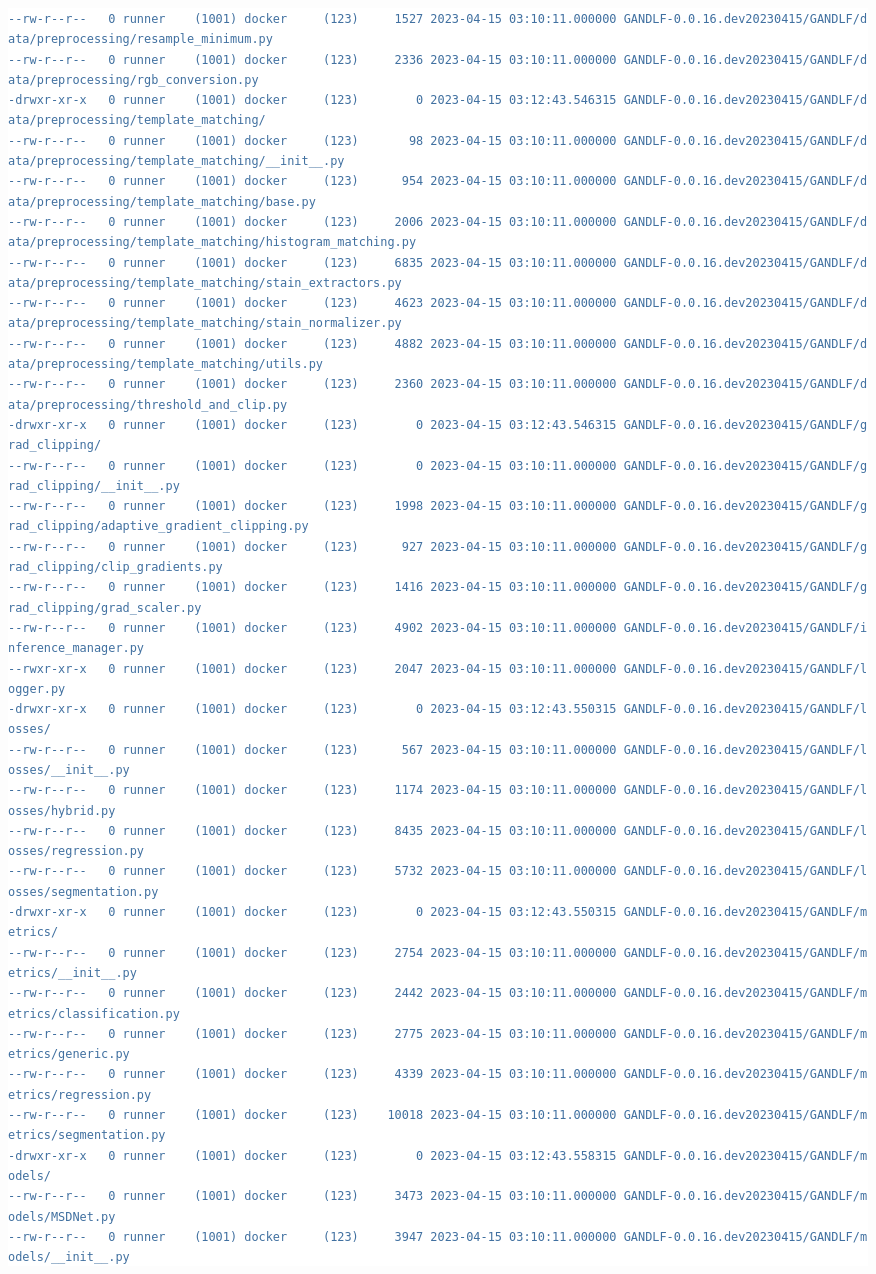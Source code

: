 ```diff
--rw-r--r--   0 runner    (1001) docker     (123)     1527 2023-04-15 03:10:11.000000 GANDLF-0.0.16.dev20230415/GANDLF/data/preprocessing/resample_minimum.py
--rw-r--r--   0 runner    (1001) docker     (123)     2336 2023-04-15 03:10:11.000000 GANDLF-0.0.16.dev20230415/GANDLF/data/preprocessing/rgb_conversion.py
-drwxr-xr-x   0 runner    (1001) docker     (123)        0 2023-04-15 03:12:43.546315 GANDLF-0.0.16.dev20230415/GANDLF/data/preprocessing/template_matching/
--rw-r--r--   0 runner    (1001) docker     (123)       98 2023-04-15 03:10:11.000000 GANDLF-0.0.16.dev20230415/GANDLF/data/preprocessing/template_matching/__init__.py
--rw-r--r--   0 runner    (1001) docker     (123)      954 2023-04-15 03:10:11.000000 GANDLF-0.0.16.dev20230415/GANDLF/data/preprocessing/template_matching/base.py
--rw-r--r--   0 runner    (1001) docker     (123)     2006 2023-04-15 03:10:11.000000 GANDLF-0.0.16.dev20230415/GANDLF/data/preprocessing/template_matching/histogram_matching.py
--rw-r--r--   0 runner    (1001) docker     (123)     6835 2023-04-15 03:10:11.000000 GANDLF-0.0.16.dev20230415/GANDLF/data/preprocessing/template_matching/stain_extractors.py
--rw-r--r--   0 runner    (1001) docker     (123)     4623 2023-04-15 03:10:11.000000 GANDLF-0.0.16.dev20230415/GANDLF/data/preprocessing/template_matching/stain_normalizer.py
--rw-r--r--   0 runner    (1001) docker     (123)     4882 2023-04-15 03:10:11.000000 GANDLF-0.0.16.dev20230415/GANDLF/data/preprocessing/template_matching/utils.py
--rw-r--r--   0 runner    (1001) docker     (123)     2360 2023-04-15 03:10:11.000000 GANDLF-0.0.16.dev20230415/GANDLF/data/preprocessing/threshold_and_clip.py
-drwxr-xr-x   0 runner    (1001) docker     (123)        0 2023-04-15 03:12:43.546315 GANDLF-0.0.16.dev20230415/GANDLF/grad_clipping/
--rw-r--r--   0 runner    (1001) docker     (123)        0 2023-04-15 03:10:11.000000 GANDLF-0.0.16.dev20230415/GANDLF/grad_clipping/__init__.py
--rw-r--r--   0 runner    (1001) docker     (123)     1998 2023-04-15 03:10:11.000000 GANDLF-0.0.16.dev20230415/GANDLF/grad_clipping/adaptive_gradient_clipping.py
--rw-r--r--   0 runner    (1001) docker     (123)      927 2023-04-15 03:10:11.000000 GANDLF-0.0.16.dev20230415/GANDLF/grad_clipping/clip_gradients.py
--rw-r--r--   0 runner    (1001) docker     (123)     1416 2023-04-15 03:10:11.000000 GANDLF-0.0.16.dev20230415/GANDLF/grad_clipping/grad_scaler.py
--rw-r--r--   0 runner    (1001) docker     (123)     4902 2023-04-15 03:10:11.000000 GANDLF-0.0.16.dev20230415/GANDLF/inference_manager.py
--rwxr-xr-x   0 runner    (1001) docker     (123)     2047 2023-04-15 03:10:11.000000 GANDLF-0.0.16.dev20230415/GANDLF/logger.py
-drwxr-xr-x   0 runner    (1001) docker     (123)        0 2023-04-15 03:12:43.550315 GANDLF-0.0.16.dev20230415/GANDLF/losses/
--rw-r--r--   0 runner    (1001) docker     (123)      567 2023-04-15 03:10:11.000000 GANDLF-0.0.16.dev20230415/GANDLF/losses/__init__.py
--rw-r--r--   0 runner    (1001) docker     (123)     1174 2023-04-15 03:10:11.000000 GANDLF-0.0.16.dev20230415/GANDLF/losses/hybrid.py
--rw-r--r--   0 runner    (1001) docker     (123)     8435 2023-04-15 03:10:11.000000 GANDLF-0.0.16.dev20230415/GANDLF/losses/regression.py
--rw-r--r--   0 runner    (1001) docker     (123)     5732 2023-04-15 03:10:11.000000 GANDLF-0.0.16.dev20230415/GANDLF/losses/segmentation.py
-drwxr-xr-x   0 runner    (1001) docker     (123)        0 2023-04-15 03:12:43.550315 GANDLF-0.0.16.dev20230415/GANDLF/metrics/
--rw-r--r--   0 runner    (1001) docker     (123)     2754 2023-04-15 03:10:11.000000 GANDLF-0.0.16.dev20230415/GANDLF/metrics/__init__.py
--rw-r--r--   0 runner    (1001) docker     (123)     2442 2023-04-15 03:10:11.000000 GANDLF-0.0.16.dev20230415/GANDLF/metrics/classification.py
--rw-r--r--   0 runner    (1001) docker     (123)     2775 2023-04-15 03:10:11.000000 GANDLF-0.0.16.dev20230415/GANDLF/metrics/generic.py
--rw-r--r--   0 runner    (1001) docker     (123)     4339 2023-04-15 03:10:11.000000 GANDLF-0.0.16.dev20230415/GANDLF/metrics/regression.py
--rw-r--r--   0 runner    (1001) docker     (123)    10018 2023-04-15 03:10:11.000000 GANDLF-0.0.16.dev20230415/GANDLF/metrics/segmentation.py
-drwxr-xr-x   0 runner    (1001) docker     (123)        0 2023-04-15 03:12:43.558315 GANDLF-0.0.16.dev20230415/GANDLF/models/
--rw-r--r--   0 runner    (1001) docker     (123)     3473 2023-04-15 03:10:11.000000 GANDLF-0.0.16.dev20230415/GANDLF/models/MSDNet.py
--rw-r--r--   0 runner    (1001) docker     (123)     3947 2023-04-15 03:10:11.000000 GANDLF-0.0.16.dev20230415/GANDLF/models/__init__.py
```
